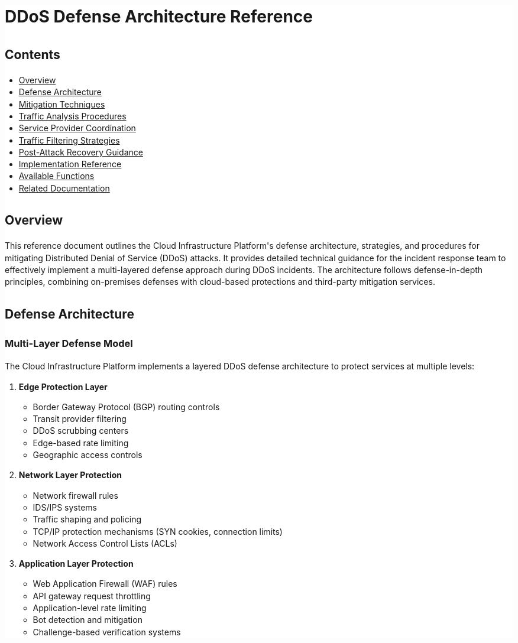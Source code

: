 # DDoS Defense Architecture Reference

## Contents

- [Overview](#overview)
- [Defense Architecture](#defense-architecture)
- [Mitigation Techniques](#mitigation-techniques)
- [Traffic Analysis Procedures](#traffic-analysis-procedures)
- [Service Provider Coordination](#service-provider-coordination)
- [Traffic Filtering Strategies](#traffic-filtering-strategies)
- [Post-Attack Recovery Guidance](#post-attack-recovery-guidance)
- [Implementation Reference](#implementation-reference)
- [Available Functions](#available-functions)
- [Related Documentation](#related-documentation)

## Overview

This reference document outlines the Cloud Infrastructure Platform's defense architecture, strategies, and procedures for mitigating Distributed Denial of Service (DDoS) attacks. It provides detailed technical guidance for the incident response team to effectively implement a multi-layered defense approach during DDoS incidents. The architecture follows defense-in-depth principles, combining on-premises defenses with cloud-based protections and third-party mitigation services.

## Defense Architecture

### Multi-Layer Defense Model

The Cloud Infrastructure Platform implements a layered DDoS defense architecture to protect services at multiple levels:

1. **Edge Protection Layer**
   - Border Gateway Protocol (BGP) routing controls
   - Transit provider filtering
   - DDoS scrubbing centers
   - Edge-based rate limiting
   - Geographic access controls

2. **Network Layer Protection**
   - Network firewall rules
   - IDS/IPS systems
   - Traffic shaping and policing
   - TCP/IP protection mechanisms (SYN cookies, connection limits)
   - Network Access Control Lists (ACLs)

3. **Application Layer Protection**
   - Web Application Firewall (WAF) rules
   - API gateway request throttling
   - Application-level rate limiting
   - Bot detection and mitigation
   - Challenge-based verification systems
